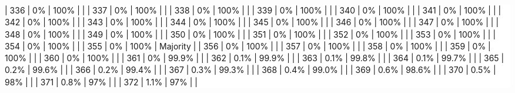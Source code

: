 | 336 | 0% | 100% |  |
| 337 | 0% | 100% |  |
| 338 | 0% | 100% |  |
| 339 | 0% | 100% |  |
| 340 | 0% | 100% |  |
| 341 | 0% | 100% |  |
| 342 | 0% | 100% |  |
| 343 | 0% | 100% |  |
| 344 | 0% | 100% |  |
| 345 | 0% | 100% |  |
| 346 | 0% | 100% |  |
| 347 | 0% | 100% |  |
| 348 | 0% | 100% |  |
| 349 | 0% | 100% |  |
| 350 | 0% | 100% |  |
| 351 | 0% | 100% |  |
| 352 | 0% | 100% |  |
| 353 | 0% | 100% |  |
| 354 | 0% | 100% |  |
| 355 | 0% | 100% | Majority |
| 356 | 0% | 100% |  |
| 357 | 0% | 100% |  |
| 358 | 0% | 100% |  |
| 359 | 0% | 100% |  |
| 360 | 0% | 100% |  |
| 361 | 0% | 99.9% |  |
| 362 | 0.1% | 99.9% |  |
| 363 | 0.1% | 99.8% |  |
| 364 | 0.1% | 99.7% |  |
| 365 | 0.2% | 99.6% |  |
| 366 | 0.2% | 99.4% |  |
| 367 | 0.3% | 99.3% |  |
| 368 | 0.4% | 99.0% |  |
| 369 | 0.6% | 98.6% |  |
| 370 | 0.5% | 98% |  |
| 371 | 0.8% | 97% |  |
| 372 | 1.1% | 97% |  |